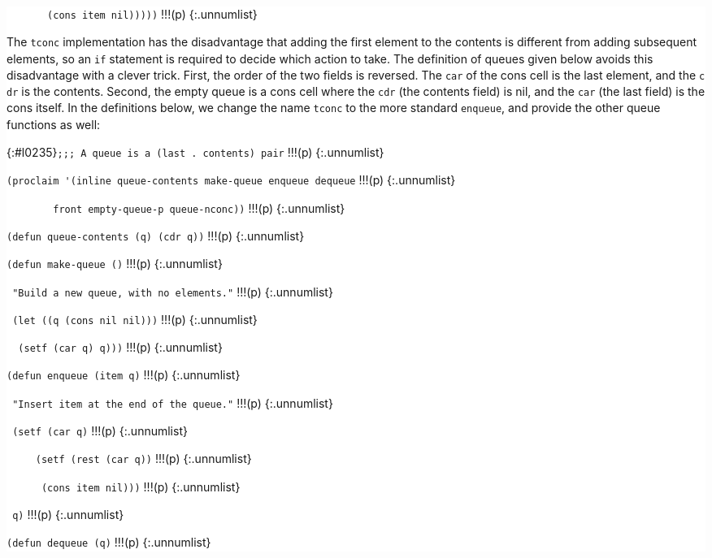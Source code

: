 `       (cons item nil)))))`
!!!(p) {:.unnumlist}

The `tconc` implementation has the disadvantage that adding the first element to the contents is different from adding subsequent elements, so an `if` statement is required to decide which action to take.
The definition of queues given below avoids this disadvantage with a clever trick.
First, the order of the two fields is reversed.
The `car` of the cons cell is the last element, and the `cdr` is the contents.
Second, the empty queue is a cons cell where the `cdr` (the contents field) is nil, and the `car` (the last field) is the cons itself.
In the definitions below, we change the name `tconc` to the more standard `enqueue`, and provide the other queue functions as well:

[ ](#){:#l0235}`;;; A queue is a (last .
contents) pair`
!!!(p) {:.unnumlist}

`(proclaim '(inline queue-contents make-queue enqueue dequeue`
!!!(p) {:.unnumlist}

`        front empty-queue-p queue-nconc))`
!!!(p) {:.unnumlist}

`(defun queue-contents (q) (cdr q))`
!!!(p) {:.unnumlist}

`(defun make-queue ()`
!!!(p) {:.unnumlist}

` "Build a new queue, with no elements."`
!!!(p) {:.unnumlist}

` (let ((q (cons nil nil)))`
!!!(p) {:.unnumlist}

`  (setf (car q) q)))`
!!!(p) {:.unnumlist}

`(defun enqueue (item q)`
!!!(p) {:.unnumlist}

` "Insert item at the end of the queue."`
!!!(p) {:.unnumlist}

` (setf (car q)`
!!!(p) {:.unnumlist}

`     (setf (rest (car q))`
!!!(p) {:.unnumlist}

`      (cons item nil)))`
!!!(p) {:.unnumlist}

` q)`
!!!(p) {:.unnumlist}

`(defun dequeue (q)`
!!!(p) {:.unnumlist}
